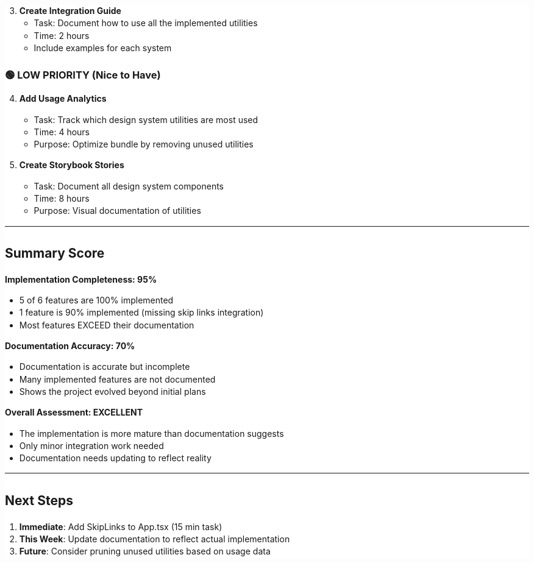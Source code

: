 3. **Create Integration Guide**
   - Task: Document how to use all the implemented utilities
   - Time: 2 hours
   - Include examples for each system

### 🟢 LOW PRIORITY (Nice to Have)

4. **Add Usage Analytics**
   - Task: Track which design system utilities are most used
   - Time: 4 hours
   - Purpose: Optimize bundle by removing unused utilities

5. **Create Storybook Stories**
   - Task: Document all design system components
   - Time: 8 hours
   - Purpose: Visual documentation of utilities

---

## Summary Score

**Implementation Completeness: 95%**
- 5 of 6 features are 100% implemented
- 1 feature is 90% implemented (missing skip links integration)
- Most features EXCEED their documentation

**Documentation Accuracy: 70%**
- Documentation is accurate but incomplete
- Many implemented features are not documented
- Shows the project evolved beyond initial plans

**Overall Assessment: EXCELLENT**
- The implementation is more mature than documentation suggests
- Only minor integration work needed
- Documentation needs updating to reflect reality

---

## Next Steps

1. **Immediate**: Add SkipLinks to App.tsx (15 min task)
2. **This Week**: Update documentation to reflect actual implementation
3. **Future**: Consider pruning unused utilities based on usage data